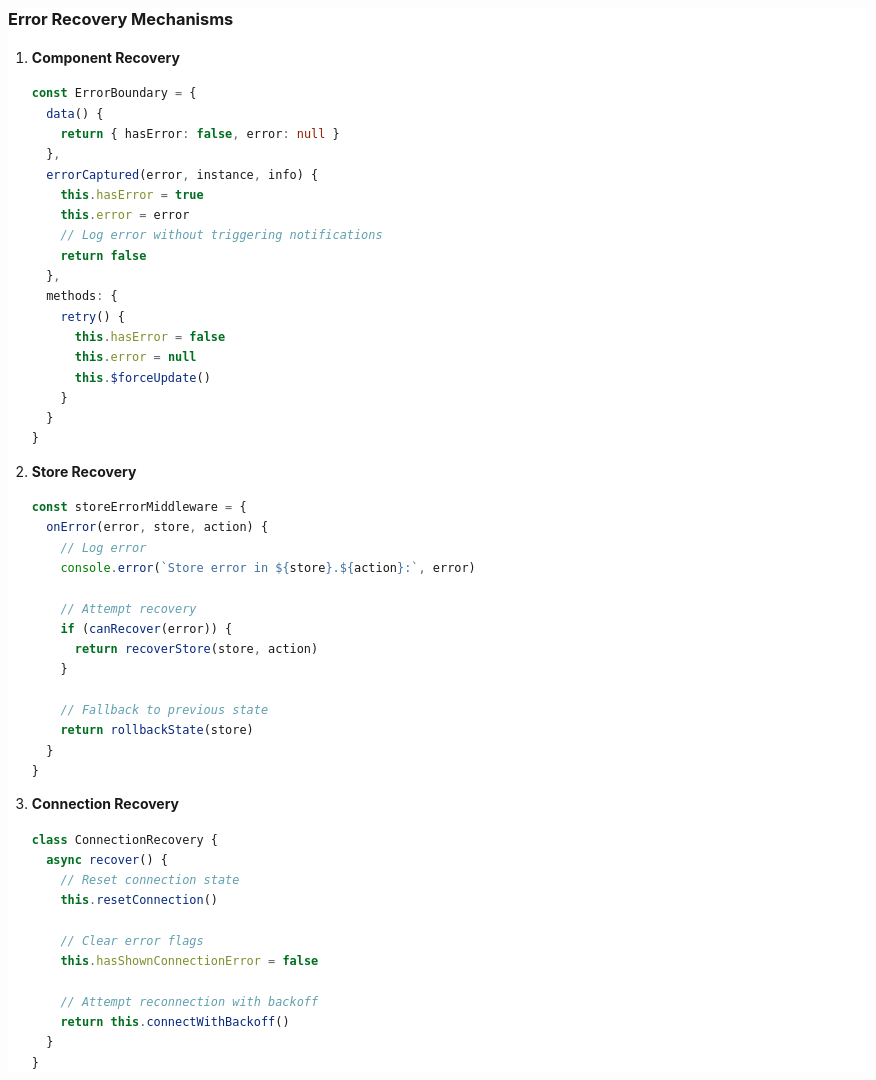 ### Error Recovery Mechanisms

1. **Component Recovery**
   ```typescript
   const ErrorBoundary = {
     data() {
       return { hasError: false, error: null }
     },
     errorCaptured(error, instance, info) {
       this.hasError = true
       this.error = error
       // Log error without triggering notifications
       return false
     },
     methods: {
       retry() {
         this.hasError = false
         this.error = null
         this.$forceUpdate()
       }
     }
   }
   ```

2. **Store Recovery**
   ```typescript
   const storeErrorMiddleware = {
     onError(error, store, action) {
       // Log error
       console.error(`Store error in ${store}.${action}:`, error)
       
       // Attempt recovery
       if (canRecover(error)) {
         return recoverStore(store, action)
       }
       
       // Fallback to previous state
       return rollbackState(store)
     }
   }
   ```

3. **Connection Recovery**
   ```typescript
   class ConnectionRecovery {
     async recover() {
       // Reset connection state
       this.resetConnection()
       
       // Clear error flags
       this.hasShownConnectionError = false
       
       // Attempt reconnection with backoff
       return this.connectWithBackoff()
     }
   }
   ```
